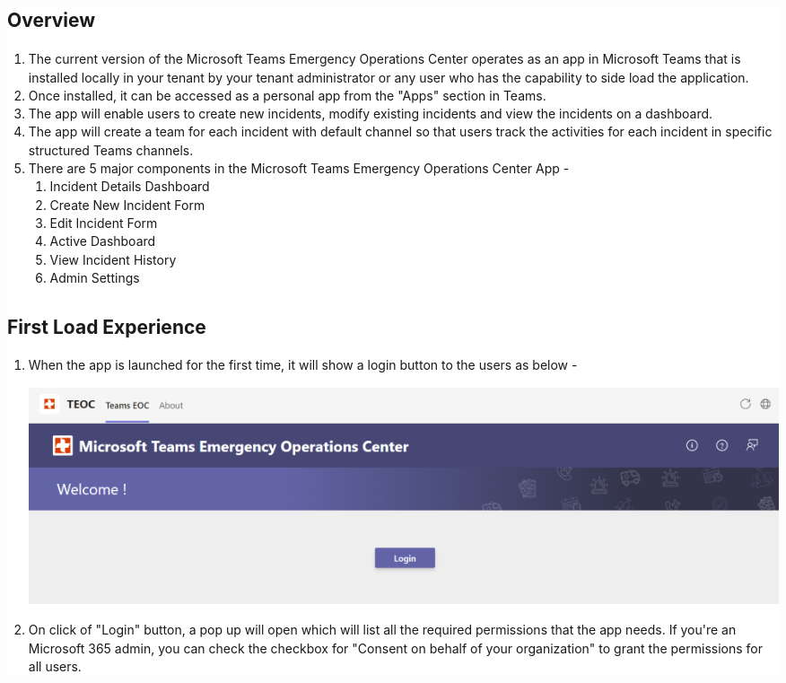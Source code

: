 ## Overview

1. The current version of the Microsoft Teams Emergency Operations Center operates as an app in Microsoft Teams that is installed locally in your tenant by your tenant administrator or any user who has the capability to side load the application.
1. Once installed, it can be accessed as a personal app from the "Apps" section in Teams.
1. The app will enable users to create new incidents, modify existing incidents and view the incidents on a dashboard.
1. The app will create a team for each incident with default channel so that users track the activities for each incident in specific structured Teams channels.
1. There are 5 major components in the Microsoft Teams Emergency Operations Center App -
    1. Incident Details Dashboard
    1. Create New Incident Form
    1. Edit Incident Form
    1. Active Dashboard
    1. View Incident History
    1. Admin Settings

## First Load Experience

1. When the app is launched for the first time, it will show a login button to the users as below -

    ![TEOC Login Page](./Images/LoginPage.png)

1. On click of "Login" button, a pop up will open which will list all the required permissions that the app needs. If you're an Microsoft 365 admin, you can check the checkbox for "Consent on behalf of your organization" to grant the permissions for all users.
